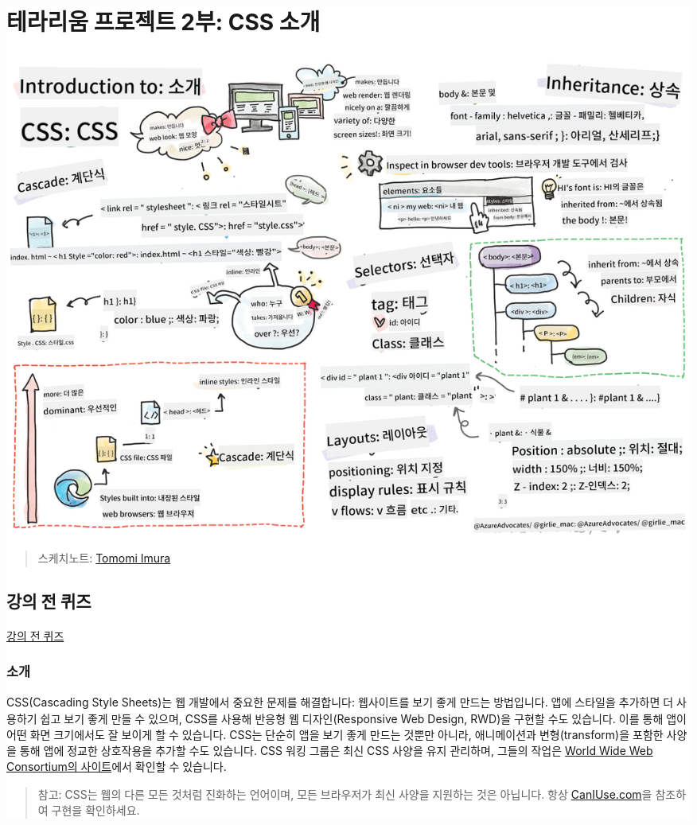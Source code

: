 
# 테라리움 프로젝트 2부: CSS 소개

![CSS 소개](../../../../translated_images/webdev101-css.3f7af5991bf53a200d79e7257e5e450408d8ea97f5b531d31b2e3976317338ee.ko.png)  
> 스케치노트: [Tomomi Imura](https://twitter.com/girlie_mac)

## 강의 전 퀴즈

[강의 전 퀴즈](https://ff-quizzes.netlify.app/web/quiz/17)

### 소개

CSS(Cascading Style Sheets)는 웹 개발에서 중요한 문제를 해결합니다: 웹사이트를 보기 좋게 만드는 방법입니다. 앱에 스타일을 추가하면 더 사용하기 쉽고 보기 좋게 만들 수 있으며, CSS를 사용해 반응형 웹 디자인(Responsive Web Design, RWD)을 구현할 수도 있습니다. 이를 통해 앱이 어떤 화면 크기에서도 잘 보이게 할 수 있습니다. CSS는 단순히 앱을 보기 좋게 만드는 것뿐만 아니라, 애니메이션과 변형(transform)을 포함한 사양을 통해 앱에 정교한 상호작용을 추가할 수도 있습니다. CSS 워킹 그룹은 최신 CSS 사양을 유지 관리하며, 그들의 작업은 [World Wide Web Consortium의 사이트](https://www.w3.org/Style/CSS/members)에서 확인할 수 있습니다.

> 참고: CSS는 웹의 다른 모든 것처럼 진화하는 언어이며, 모든 브라우저가 최신 사양을 지원하는 것은 아닙니다. 항상 [CanIUse.com](https://caniuse.com)을 참조하여 구현을 확인하세요.
